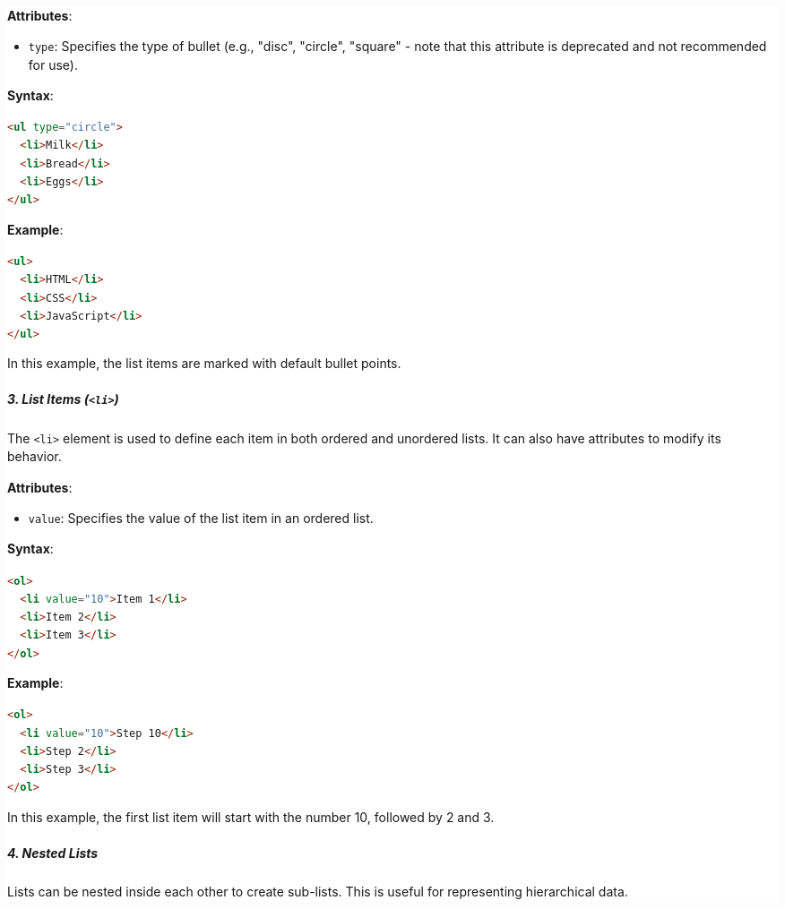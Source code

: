 **Attributes**:
- `type`: Specifies the type of bullet (e.g., "disc", "circle", "square" - note that this attribute is deprecated and not recommended for use).

**Syntax**:

```html
<ul type="circle">
  <li>Milk</li>
  <li>Bread</li>
  <li>Eggs</li>
</ul>
```

**Example**:

```html
<ul>
  <li>HTML</li>
  <li>CSS</li>
  <li>JavaScript</li>
</ul>
```

In this example, the list items are marked with default bullet points.

##### 3. List Items (`<li>`)

The `<li>` element is used to define each item in both ordered and unordered lists. It can also have attributes to modify its behavior.

**Attributes**:
- `value`: Specifies the value of the list item in an ordered list.

**Syntax**:

```html
<ol>
  <li value="10">Item 1</li>
  <li>Item 2</li>
  <li>Item 3</li>
</ol>
```

**Example**:

```html
<ol>
  <li value="10">Step 10</li>
  <li>Step 2</li>
  <li>Step 3</li>
</ol>
```

In this example, the first list item will start with the number 10, followed by 2 and 3.

##### 4. Nested Lists

Lists can be nested inside each other to create sub-lists. This is useful for representing hierarchical data.
